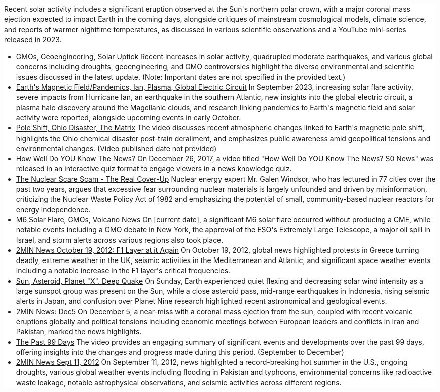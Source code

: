 Recent solar activity includes a significant eruption observed at the Sun's northern polar crown, with a major coronal mass ejection expected to impact Earth in the coming days, alongside critiques of mainstream cosmological models, climate science, and reports of warmer nighttime temperatures, as discussed in various scientific observations and a YouTube mini-series released in 2023.
- [GMOs, Geoengineering, Solar Uptick](https://github.com/sovrynn/ecdo/blob/master/6-LITERATURE-MEDIA/ben-davidson/video-transcripts/politics.md#gmos-geoengineering-solar-uptick)
Recent increases in solar activity, quadrupled moderate earthquakes, and various global concerns including droughts, geoengineering, and GMO controversies highlight the diverse environmental and scientific issues discussed in the latest update. (Note: Important dates are not specified in the provided text.)
- [Earth's Magnetic Field/Pandemics, Ian, Plasma, Global Electric Circuit](https://github.com/sovrynn/ecdo/blob/master/6-LITERATURE-MEDIA/ben-davidson/video-transcripts/politics.md#earths-magnetic-fieldpandemics-ian-plasma-global-electric-circuit)
In September 2023, increasing solar flare activity, severe impacts from Hurricane Ian, an earthquake in the southern Atlantic, new insights into the global electric circuit, a plasma halo discovery around the Magellanic clouds, and research linking pandemics to Earth's magnetic field and solar activity were reported, alongside upcoming events in early October.
- [Pole Shift, Ohio Disaster, The Matrix](https://github.com/sovrynn/ecdo/blob/master/6-LITERATURE-MEDIA/ben-davidson/video-transcripts/politics.md#pole-shift-ohio-disaster-the-matrix)
The video discusses recent atmospheric changes linked to Earth's magnetic pole shift, highlights the Ohio chemical disaster post-train derailment, and emphasizes public awareness amid geopolitical tensions and environmental changes. (Video published date not provided)
- [How Well Do YOU Know The News?](https://github.com/sovrynn/ecdo/blob/master/6-LITERATURE-MEDIA/ben-davidson/video-transcripts/politics.md#how-well-do-you-know-the-news)
On December 26, 2017, a video titled "How Well Do YOU Know The News? S0 News" was released in an interactive quiz format to engage viewers in a news knowledge quiz.
- [The Nuclear Scare Scam - The Real Cover-Up](https://github.com/sovrynn/ecdo/blob/master/6-LITERATURE-MEDIA/ben-davidson/video-transcripts/politics.md#the-nuclear-scare-scam---the-real-cover-up)
Nuclear energy expert Mr. Galen Windsor, who has lectured in 77 cities over the past two years, argues that excessive fear surrounding nuclear materials is largely unfounded and driven by misinformation, criticizing the Nuclear Waste Policy Act of 1982 and emphasizing the potential of small, community-based nuclear reactors for energy independence.
- [M6 Solar Flare, GMOs, Volcano News](https://github.com/sovrynn/ecdo/blob/master/6-LITERATURE-MEDIA/ben-davidson/video-transcripts/politics.md#m6-solar-flare-gmos-volcano-news)
On [current date], a significant M6 solar flare occurred without producing a CME, while notable events including a GMO debate in New York, the approval of the ESO's Extremely Large Telescope, a major oil spill in Israel, and storm alerts across various regions also took place.
- [2MIN News October 19, 2012: F1 Layer at it Again](https://github.com/sovrynn/ecdo/blob/master/6-LITERATURE-MEDIA/ben-davidson/video-transcripts/politics.md#2min-news-october-19-2012-f1-layer-at-it-again)
On October 19, 2012, global news highlighted protests in Greece turning deadly, extreme weather in the UK, seismic activities in the Mediterranean and Atlantic, and significant space weather events including a notable increase in the F1 layer's critical frequencies.
- [Sun, Asteroid, Planet "X", Deep Quake](https://github.com/sovrynn/ecdo/blob/master/6-LITERATURE-MEDIA/ben-davidson/video-transcripts/politics.md#sun-asteroid-planet-x-deep-quake)
On Sunday, Earth experienced quiet flexing and decreasing solar wind intensity as a large sunspot group was present on the Sun, while a close asteroid pass, mid-range earthquakes in Indonesia, rising seismic alerts in Japan, and confusion over Planet Nine research highlighted recent astronomical and geological events.
- [2MIN News: Dec5](https://github.com/sovrynn/ecdo/blob/master/6-LITERATURE-MEDIA/ben-davidson/video-transcripts/politics.md#2min-news-dec5)
On December 5, a near-miss with a coronal mass ejection from the sun, coupled with recent volcanic eruptions globally and political tensions including economic meetings between European leaders and conflicts in Iran and Pakistan, marked the news highlights.
- [The Past 99 Days](https://github.com/sovrynn/ecdo/blob/master/6-LITERATURE-MEDIA/ben-davidson/video-transcripts/politics.md#the-past-99-days)
The video provides an engaging summary of significant events and developments over the past 99 days, offering insights into the changes and progress made during this period. (September to December)
- [2MIN News Sept 11, 2012](https://github.com/sovrynn/ecdo/blob/master/6-LITERATURE-MEDIA/ben-davidson/video-transcripts/politics.md#2min-news-sept-11-2012)
On September 11, 2012, news highlighted a record-breaking hot summer in the U.S., ongoing droughts, various global weather events including flooding in Pakistan and typhoons, environmental concerns like radioactive waste leakage, notable astrophysical observations, and seismic activities across different regions.